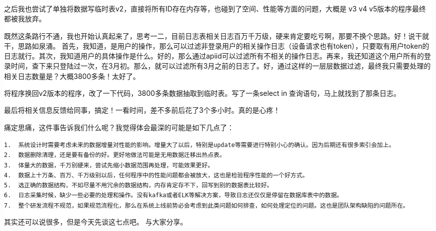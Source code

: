 之后我也尝试了单独将数据写临时表v2，直接将所有ID存在内存等，也碰到了空间、性能等方面的问题，大概是 v3 v4 v5版本的程序最终都被我放弃。 

既然这条路行不通，我也开始认真起来了，思考一二，目前日志表相关日志百万千万级，硬来肯定要吃亏啊，那要不换个思路。好！说干就干，思路如泉涌。 
首先，我知道，是用户的操作，那么可以过滤非登录用户的相关操作日志（设备请求也有token），只要取有用户token的日志就行。其次，我知道用户的具体操作是什么。好的，那么通过apiid可以过滤所有不相关的操作日志。再来，我还知道这个用户所有的登录时间，查下来只登陆过一次，在3月初。那么，就可以过滤所有3月之前的日志了。好，通过这样的一层层数据过滤，最终我只需要处理的相关日志数量是？大概3800多条！太好了。 

将程序换回v2版本的程序，改了一下代码，3800多条数据抽取到临时表。写了一条select in 查询语句，马上就找到了那条日志。 

最后将相关信息反馈给同事，搞定！一看时间，差不多前后花了3个多小时。真的是心疼！ 

痛定思痛，这件事告诉我们什么呢？我觉得体会最深的可能是如下几点了： 

	1.	系统设计时需要考虑未来的数据增量对性能的影响。增量大了以后，特别是update等需要进行特别小心的确认。因为后期还有很多索引会加上。  
	2.	数据删除清理，还是要有备份的好。更好地做法可能是无用数据迁移出热点表。  
	3.	体量大的数据，千万别硬来，尝试先缩小数据范围再处理，可能效果更好。  
	4.	数据上十万条、百万、千万级别以后，任何程序中的性能问题都会被放大，这也是检验程序性能的一个好方式。  
	5.	选正确的数据结构，不如尽量不用冗余的数据结构，内存肯定存不下，回写到别的数据表比较好。  
	6.	日志采集时候，缺少一些必要的处理和操作。没有kafka或者ELK等解决方案，导致日志还仅仅是停留在数据库表中的数据。  
	7.	整个研发流程不规范，如果规范流程化，那么在系统上线前势必会考虑到此类问题如何排查，如何处理定位的问题。这也是团队架构缺陷的问题所在。  

其实还可以说很多，但是今天先谈这七点吧。 与大家分享。 
